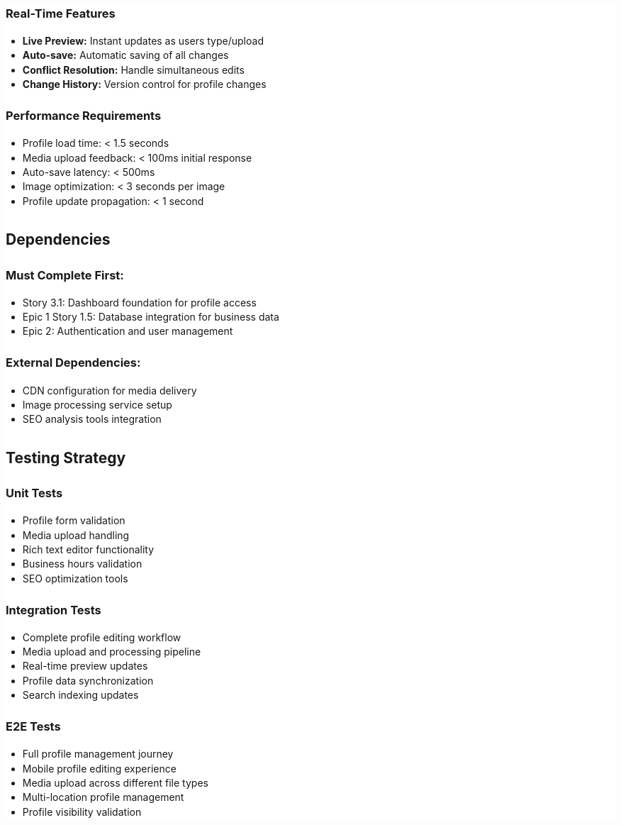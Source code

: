 ### Real-Time Features
- **Live Preview:** Instant updates as users type/upload
- **Auto-save:** Automatic saving of all changes
- **Conflict Resolution:** Handle simultaneous edits
- **Change History:** Version control for profile changes

### Performance Requirements
- Profile load time: < 1.5 seconds
- Media upload feedback: < 100ms initial response
- Auto-save latency: < 500ms
- Image optimization: < 3 seconds per image
- Profile update propagation: < 1 second

## Dependencies

### Must Complete First:
- Story 3.1: Dashboard foundation for profile access
- Epic 1 Story 1.5: Database integration for business data
- Epic 2: Authentication and user management

### External Dependencies:
- CDN configuration for media delivery
- Image processing service setup
- SEO analysis tools integration

## Testing Strategy

### Unit Tests
- Profile form validation
- Media upload handling
- Rich text editor functionality
- Business hours validation
- SEO optimization tools

### Integration Tests
- Complete profile editing workflow
- Media upload and processing pipeline
- Real-time preview updates
- Profile data synchronization
- Search indexing updates

### E2E Tests
- Full profile management journey
- Mobile profile editing experience
- Media upload across different file types
- Multi-location profile management
- Profile visibility validation
